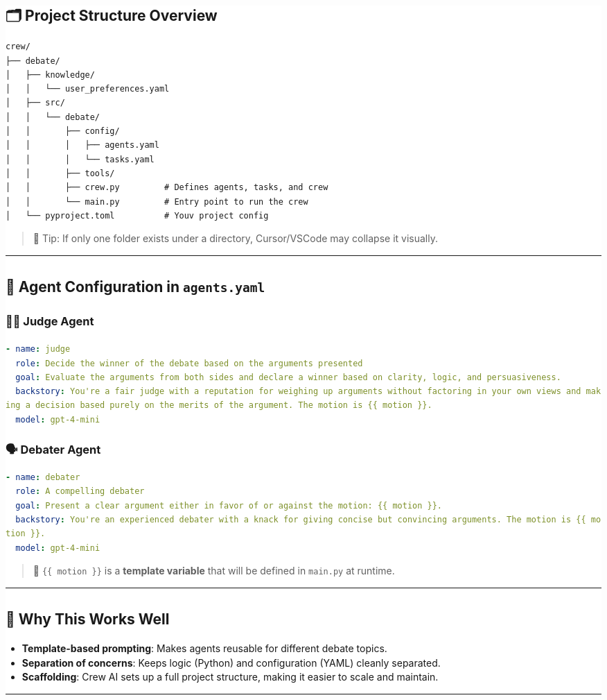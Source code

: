 
## 🗂️ Project Structure Overview

```
crew/
├── debate/
│   ├── knowledge/
│   │   └── user_preferences.yaml
│   ├── src/
│   │   └── debate/
│   │       ├── config/
│   │       │   ├── agents.yaml
│   │       │   └── tasks.yaml
│   │       ├── tools/
│   │       ├── crew.py         # Defines agents, tasks, and crew
│   │       └── main.py         # Entry point to run the crew
│   └── pyproject.toml          # Youv project config
```

> 🧠 Tip: If only one folder exists under a directory, Cursor/VSCode may collapse it visually.

---

## 👥 Agent Configuration in `agents.yaml`

### 🧑‍⚖️ **Judge Agent**
```yaml
- name: judge
  role: Decide the winner of the debate based on the arguments presented
  goal: Evaluate the arguments from both sides and declare a winner based on clarity, logic, and persuasiveness.
  backstory: You're a fair judge with a reputation for weighing up arguments without factoring in your own views and making a decision based purely on the merits of the argument. The motion is {{ motion }}.
  model: gpt-4-mini
```

### 🗣️ **Debater Agent**
```yaml
- name: debater
  role: A compelling debater
  goal: Present a clear argument either in favor of or against the motion: {{ motion }}.
  backstory: You're an experienced debater with a knack for giving concise but convincing arguments. The motion is {{ motion }}.
  model: gpt-4-mini
```

> 🧩 `{{ motion }}` is a **template variable** that will be defined in `main.py` at runtime.

---

## 🧠 Why This Works Well
- **Template-based prompting**: Makes agents reusable for different debate topics.
- **Separation of concerns**: Keeps logic (Python) and configuration (YAML) cleanly separated.
- **Scaffolding**: Crew AI sets up a full project structure, making it easier to scale and maintain.

---